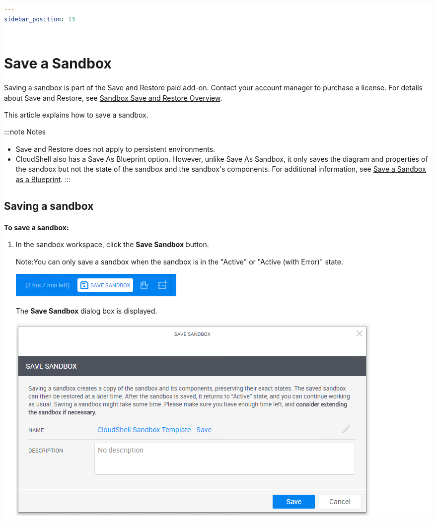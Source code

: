 ```yaml
---
sidebar_position: 13
---
```


# Save a Sandbox

Saving a sandbox is part of the Save and Restore paid add-on. Contact your account manager to purchase a license. For details about Save and Restore, see [Sandbox Save and Restore Overview](../sandbox-save-and-restore-overview.md).

This article explains how to save a sandbox.

:::note Notes
- Save and Restore does not apply to persistent environments.
- CloudShell also has a Save As Blueprint option. However, unlike Save As Sandbox, it only saves the diagram and properties of the sandbox but not the state of the sandbox and the sandbox's components. For additional information, see [Save a Sandbox as a Blueprint](./save-sandbox-as-blueprint.md).
:::


## Saving a sandbox

**To save a sandbox:**

1. In the sandbox workspace, click the **Save Sandbox** button.
    
    Note:You can only save a sandbox when the sandbox is in the "Active" or "Active (with Error)" state.
    
    ![](/Images/CloudShell-Portal/Lab-Management/Reservations/SaveSandboxButton.PNG)
    
    The **Save Sandbox** dialog box is displayed.
    
    ![](/Images/CloudShell-Portal/Lab-Management/Reservations/SaveSandboxDialogBox.PNG)
    